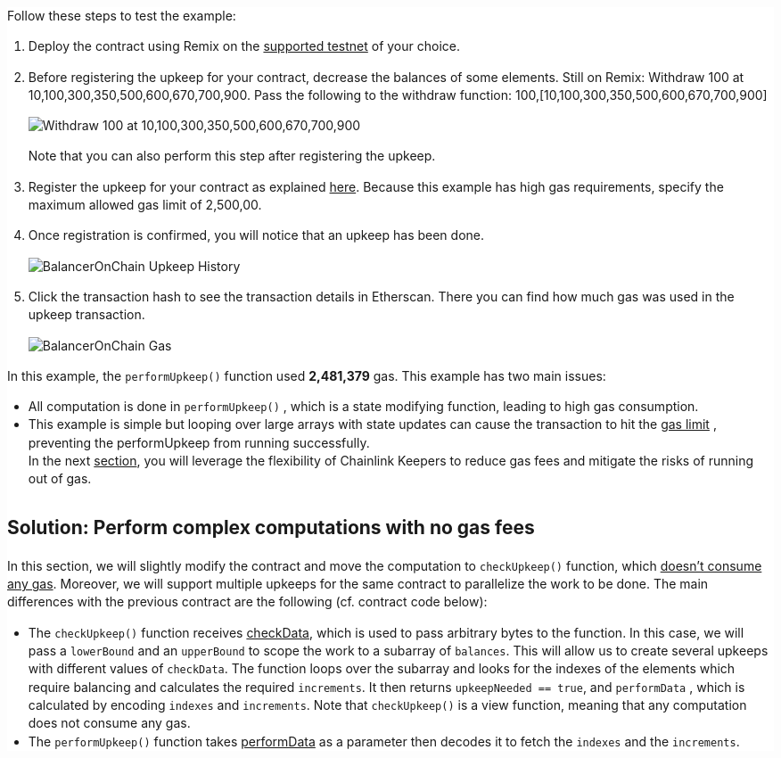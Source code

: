 Follow these steps to test the example:

1. Deploy the contract using Remix on the [supported testnet](/docs/chainlink-keepers/introduction/#supported-blockchain-networks) of your choice.

1. Before registering the upkeep for your contract, decrease the balances of some elements. Still on Remix:
   Withdraw 100 at 10,100,300,350,500,600,670,700,900. Pass the following to the withdraw function: 100,[10,100,300,350,500,600,670,700,900]

   ![Withdraw 100 at 10,100,300,350,500,600,670,700,900](/images/contract-devs/keeper/balancerOnChain-withdraw.png)

   Note that you can also perform this step after registering the upkeep.

1. Register the upkeep for your contract as explained [here](/docs/chainlink-keepers/register-upkeep/). Because this example has high gas requirements, specify the maximum allowed gas limit of 2,500,00.

1. Once registration is confirmed, you will notice that an upkeep has been done.

   ![BalancerOnChain Upkeep History](/images/contract-devs/keeper/balancerOnChain-history.png)

1. Click the transaction hash to see the transaction details in Etherscan. There you can find how much gas was used in the upkeep transaction.

   ![BalancerOnChain Gas](/images/contract-devs/keeper/balancerOnChain-gas.png)

In this example, the `performUpkeep()` function used **2,481,379** gas. This example has two main issues:

- All computation is done in `performUpkeep()` , which is a state modifying function, leading to high gas consumption.
- This example is simple but looping over large arrays with state updates can cause the transaction to hit the [gas limit](/docs/chainlink-keepers/register-upkeep/#gas-limits) , preventing the performUpkeep from running successfully.  
  In the next [section](#solution-perform-complex-computations-with-no-gas-fees), you will leverage the flexibility of Chainlink Keepers to reduce gas fees and mitigate the risks of running out of gas.

## Solution: Perform complex computations with no gas fees

In this section, we will slightly modify the contract and move the computation to `checkUpkeep()` function, which <ins>doesn’t consume any gas</ins>. Moreover, we will support multiple upkeeps for the same contract to parallelize the work to be done.
The main differences with the previous contract are the following (cf. contract code below):

- The `checkUpkeep()` function receives [checkData](/docs/chainlink-keepers/compatible-contracts/#checkdata), which is used to pass arbitrary bytes to the function. In this case, we will pass a `lowerBound` and an `upperBound` to scope the work to a subarray of `balances`. This will allow us to create several upkeeps with different values of `checkData`. The function loops over the subarray and looks for the indexes of the elements which require balancing and calculates the required `increments`. It then returns `upkeepNeeded == true`, and `performData` , which is calculated by encoding `indexes` and `increments`. Note that `checkUpkeep()` is a view function, meaning that any computation does not consume any gas.
- The `performUpkeep()` function takes [performData](/docs/chainlink-keepers/compatible-contracts/#performdata-1) as a parameter then decodes it to fetch the `indexes` and the `increments`.
